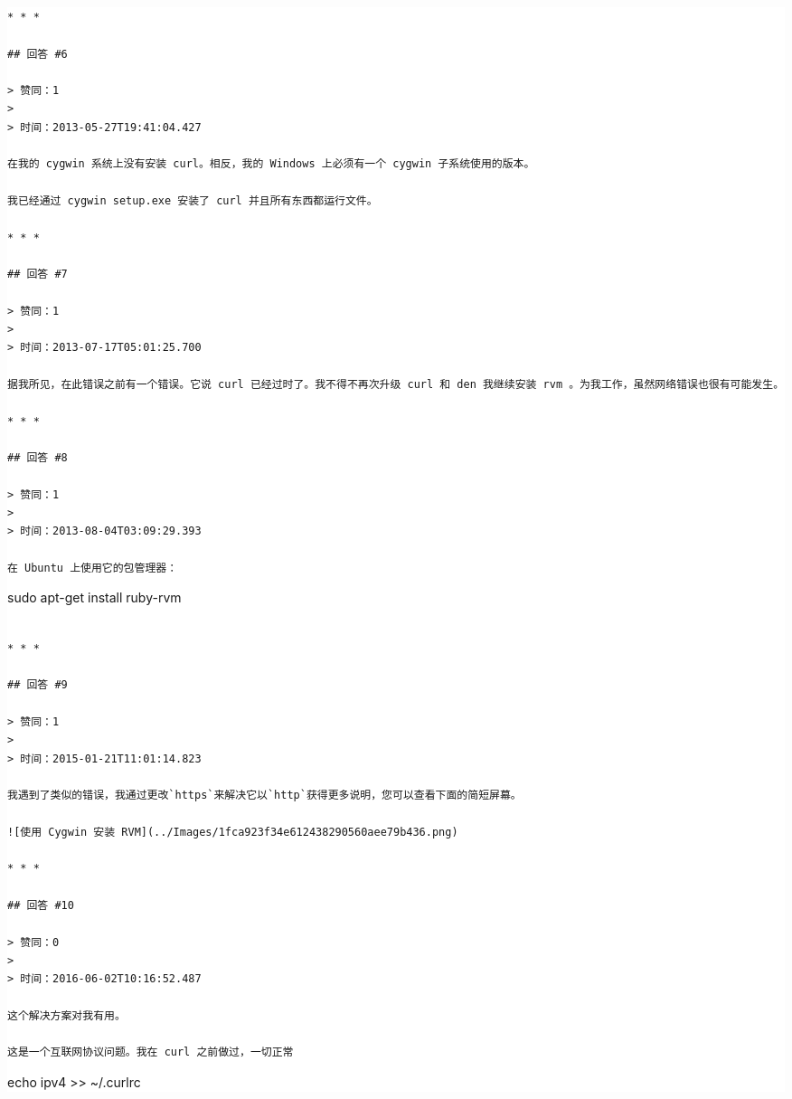 ```
* * *

## 回答 #6

> 赞同：1
> 
> 时间：2013-05-27T19:41:04.427

在我的 cygwin 系统上没有安装 curl。相反，我的 Windows 上必须有一个 cygwin 子系统使用的版本。

我已经通过 cygwin setup.exe 安装了 curl 并且所有东西都运行文件。

* * *

## 回答 #7

> 赞同：1
> 
> 时间：2013-07-17T05:01:25.700

据我所见，在此错误之前有一个错误。它说 curl 已经过时了。我不得不再次升级 curl 和 den 我继续安装 rvm 。为我工作，虽然网络错误也很有可能发生。

* * *

## 回答 #8

> 赞同：1
> 
> 时间：2013-08-04T03:09:29.393

在 Ubuntu 上使用它的包管理器：

```
sudo apt-get install ruby-rvm 
```

* * *

## 回答 #9

> 赞同：1
> 
> 时间：2015-01-21T11:01:14.823

我遇到了类似的错误，我通过更改`https`来解决它以`http`获得更多说明，您可以查看下面的简短屏幕。

![使用 Cygwin 安装 RVM](../Images/1fca923f34e612438290560aee79b436.png)

* * *

## 回答 #10

> 赞同：0
> 
> 时间：2016-06-02T10:16:52.487

这个解决方案对我有用。

这是一个互联网协议问题。我在 curl 之前做过，一切正常

```
echo ipv4 >> ~/.curlrc 
```

```